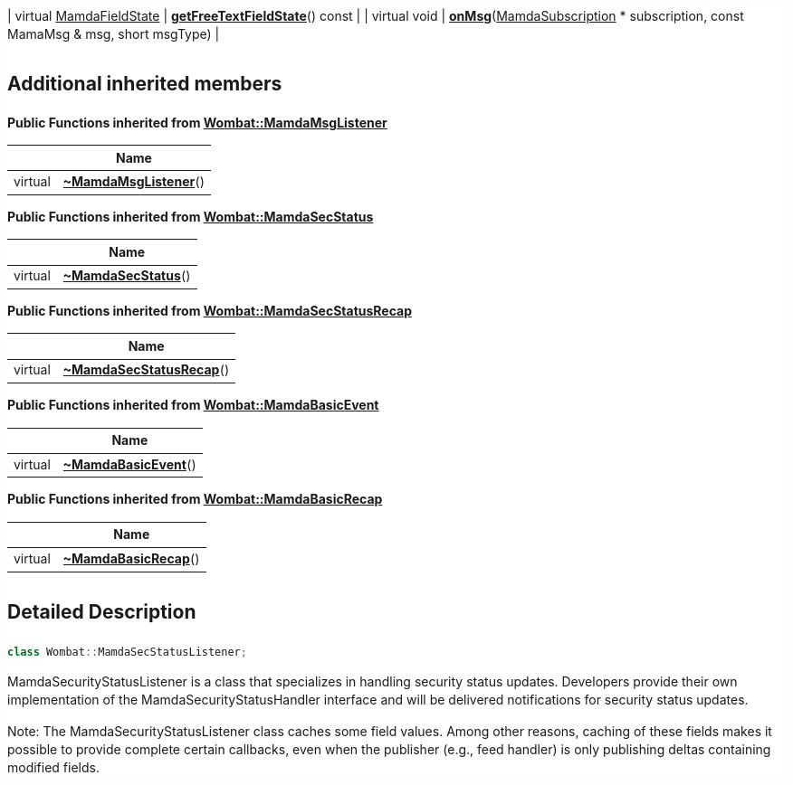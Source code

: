 | virtual [MamdaFieldState](namespaceWombat.html#enum-mamdafieldstate) | **[getFreeTextFieldState](classWombat_1_1MamdaSecStatusListener.html#function-getfreetextfieldstate)**() const |
| virtual void | **[onMsg](classWombat_1_1MamdaSecStatusListener.html#function-onmsg)**([MamdaSubscription](classWombat_1_1MamdaSubscription.html) * subscription, const MamaMsg & msg, short msgType) |

## Additional inherited members

**Public Functions inherited from [Wombat::MamdaMsgListener](classWombat_1_1MamdaMsgListener.html)**

|                | Name           |
| -------------- | -------------- |
| virtual | **[~MamdaMsgListener](classWombat_1_1MamdaMsgListener.html#function-~mamdamsglistener)**() |

**Public Functions inherited from [Wombat::MamdaSecStatus](classWombat_1_1MamdaSecStatus.html)**

|                | Name           |
| -------------- | -------------- |
| virtual | **[~MamdaSecStatus](classWombat_1_1MamdaSecStatus.html#function-~mamdasecstatus)**() |

**Public Functions inherited from [Wombat::MamdaSecStatusRecap](classWombat_1_1MamdaSecStatusRecap.html)**

|                | Name           |
| -------------- | -------------- |
| virtual | **[~MamdaSecStatusRecap](classWombat_1_1MamdaSecStatusRecap.html#function-~mamdasecstatusrecap)**() |

**Public Functions inherited from [Wombat::MamdaBasicEvent](classWombat_1_1MamdaBasicEvent.html)**

|                | Name           |
| -------------- | -------------- |
| virtual | **[~MamdaBasicEvent](classWombat_1_1MamdaBasicEvent.html#function-~mamdabasicevent)**() |

**Public Functions inherited from [Wombat::MamdaBasicRecap](classWombat_1_1MamdaBasicRecap.html)**

|                | Name           |
| -------------- | -------------- |
| virtual | **[~MamdaBasicRecap](classWombat_1_1MamdaBasicRecap.html#function-~mamdabasicrecap)**() |


## Detailed Description

```cpp
class Wombat::MamdaSecStatusListener;
```


MamdaSecurityStatusListener is a class that specializes in handling security status updates. Developers provide their own implementation of the MamdaSecurityStatusHandler interface and will be delivered notifications for security status updates.

Note: The MamdaSecurityStatusListener class caches some field values. Among other reasons, caching of these fields makes it possible to provide complete certain callbacks, even when the publisher (e.g., feed handler) is only publishing deltas containing modified fields.
